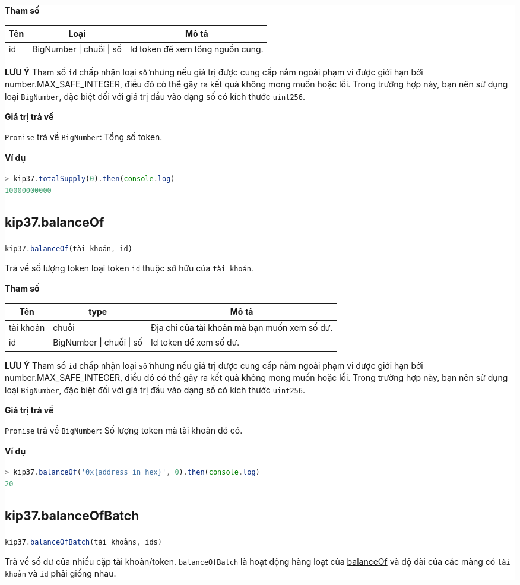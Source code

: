 **Tham số**

| Tên | Loại                            | Mô tả                            |
| --- | -------------------------------- | -------------------------------- |
| id  | BigNumber &#124; chuỗi &#124; số | Id token để xem tổng nguồn cung. |

**LƯU Ý** Tham số `id` chấp nhận loại `số` nhưng nếu giá trị được cung cấp nằm ngoài phạm vi được giới hạn bởi number.MAX_SAFE_INTEGER, điều đó có thể gây ra kết quả không mong muốn hoặc lỗi. Trong trường hợp này, bạn nên sử dụng loại `BigNumber`, đặc biệt đối với giá trị đầu vào dạng số có kích thước `uint256`.

**Giá trị trả về**

`Promise` trả về `BigNumber`: Tổng số token.

**Ví dụ**

```javascript
> kip37.totalSupply(0).then(console.log)
10000000000
```


## kip37.balanceOf <a id="kip37-balanceof"></a>

```javascript
kip37.balanceOf(tài khoản, id)
```
Trả về số lượng token loại token `id` thuộc sở hữu của `tài khoản`.

**Tham số**

| Tên       | type                             | Mô tả                                        |
| --------- | -------------------------------- | -------------------------------------------- |
| tài khoản | chuỗi                            | Địa chỉ của tài khoản mà bạn muốn xem số dư. |
| id        | BigNumber &#124; chuỗi &#124; số | Id token để xem số dư.                       |

**LƯU Ý** Tham số `id` chấp nhận loại `số` nhưng nếu giá trị được cung cấp nằm ngoài phạm vi được giới hạn bởi number.MAX_SAFE_INTEGER, điều đó có thể gây ra kết quả không mong muốn hoặc lỗi. Trong trường hợp này, bạn nên sử dụng loại `BigNumber`, đặc biệt đối với giá trị đầu vào dạng số có kích thước `uint256`.

**Giá trị trả về**

`Promise` trả về `BigNumber`: Số lượng token mà tài khoản đó có.

**Ví dụ**

```javascript
> kip37.balanceOf('0x{address in hex}', 0).then(console.log)
20
```


## kip37.balanceOfBatch <a id="kip37-balanceofbatch"></a>

```javascript
kip37.balanceOfBatch(tài khoảns, ids)
```
Trả về số dư của nhiều cặp tài khoản/token. `balanceOfBatch` là hoạt động hàng loạt của [balanceOf](#kip37-balanceof) và độ dài của các mảng có `tài khoản` và `id` phải giống nhau.
